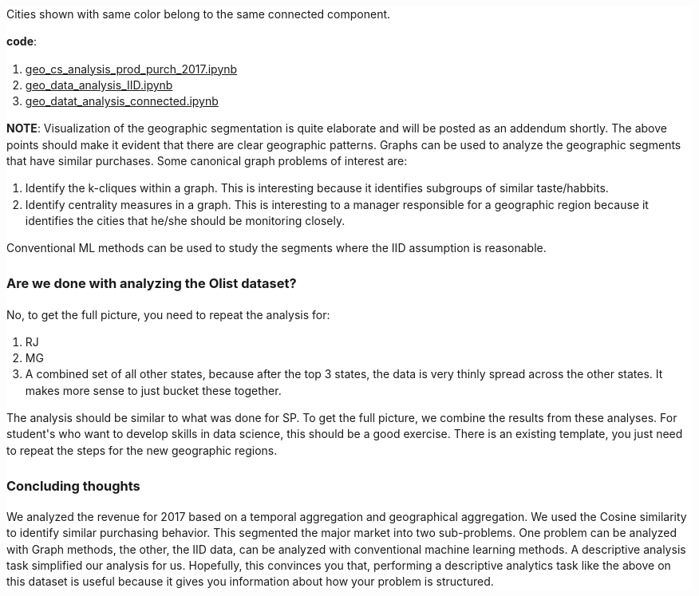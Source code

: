 Cities shown with same color belong to the same connected component. 


**code**:

1. [geo_cs_analysis_prod_purch_2017.ipynb](../../notebooks/geo_cs_analysis_prod_purch_2017.ipynb)
2. [geo_data_analysis_IID.ipynb](../../notebooks/geo_data_analysis_IID.ipynb)
3. [geo_datat_analysis_connected.ipynb](../../notebooks/geo_data_analysis_connected.ipynb)


**NOTE**: Visualization of the geographic segmentation is quite elaborate and will be posted as an addendum shortly. The above points should make it evident that there are clear geographic patterns. Graphs can be used to analyze the geographic segments that have similar purchases. Some canonical graph problems of interest are:
1. Identify the k-cliques within a graph. This is interesting because it identifies subgroups of similar taste/habbits.
2. Identify centrality measures in a graph. This is interesting to a manager responsible for a geographic region because it identifies the cities that he/she should be monitoring closely.


Conventional ML methods can be used to study the segments where the IID assumption is reasonable. 


### Are we done with analyzing the Olist dataset?
No, to get the full picture, you need to repeat the analysis for:
1. RJ
2. MG
3. A combined set of all other states, because after the top 3 states, the data is very thinly spread across the other states. It makes more sense to just bucket these together.

The analysis should be similar to what was done for SP. To get the full picture, we combine the results from these analyses. For student's who want to develop skills in data science, this should be a good exercise. There is an existing template, you just need to repeat the steps for the new geographic regions.


### Concluding thoughts

 We analyzed the revenue for 2017 based on a temporal aggregation and geographical aggregation. We used the Cosine similarity to identify similar purchasing behavior. This segmented the major market into two sub-problems. One problem can be analyzed with Graph methods, the other, the IID data, can be analyzed with conventional machine learning methods. A descriptive analysis task simplified our analysis for us. Hopefully, this convinces you that, performing a descriptive analytics task like the above on this dataset is useful because it gives you information about how your problem is structured.



